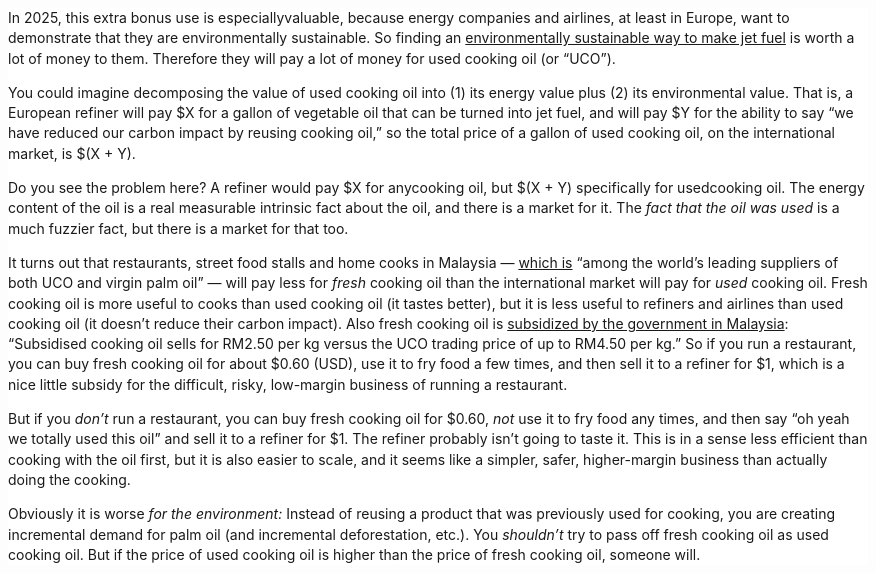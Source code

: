 In 2025, this extra bonus use is especiallyvaluable, because energy companies and airlines, at least in Europe, want to demonstrate that they are environmentally sustainable. So finding an [environmentally sustainable way to make jet fuel](https://links.message.bloomberg.com/s/c/7lRbCminzidjtXjDf7XLGez3jbP10lA--dp1tKcSU9yyT3P7fdBG0oyZMvJgRBnVPJgYqoMy_A8YuwGAmV9Vc2NwOVLaweX6ZLtKDjnIKo1LYEo8WAzAmJHHhqePqZfTcnxOHMUPpXhkZhwuupLKZZeflxHv6tt4nUc7QhYj6nhHoqzIi3zB-pg35usyU6C9VeWq_nR1TtTBlrP-a47me1qC7YHIdW0x6B3c-tJ5ornxHPKvP79kjhBCuITRYvkyS5RBvdgKcortBnfKH8qu8wM9ufPqZTUBTFSZok8-KBsikzxGY0w-Q43PZT3xxTCzEUV9MOez7p5FLjdqUTUD4Ko2akxnRwV0nvpDa17sM_Ob5IraRwKqOLrpMPWaMrPYPD_B9lrjSMXzr_Co1706Y5vBEkSlGuNNwFie_Yved-rXElxdDO80gEAZypeG-d15laaZja56k9wTAyWSTg/XtAUySCBy_EhAFgFJdCEAlo2e9AHKy4q/10) is worth a lot of money to them. Therefore they will pay a lot of money for used cooking oil (or “UCO”). 

You could imagine decomposing the value of used cooking oil into (1) its energy value plus (2) its environmental value. That is, a European refiner will pay $X for a gallon of vegetable oil that can be turned into jet fuel, and will pay $Y for the ability to say “we have reduced our carbon impact by reusing cooking oil,” so the total price of a gallon of used cooking oil, on the international market, is $(X + Y).

Do you see the problem here? A refiner would pay $X for anycooking oil, but $(X + Y) specifically for usedcooking oil. The energy content of the oil is a real measurable intrinsic fact about the oil, and there is a market for it. The *fact that the oil was used* is a much fuzzier fact, but there is a market for that too.

It turns out that restaurants, street food stalls and home cooks in Malaysia — [which is](https://links.message.bloomberg.com/s/c/UuDw7R5-LMYi3TuqFJ64GCM-OTz8oQsQcmW0uTSW5jFT7yC3qiiqBGPNtyDHRCWP5InjMxBasM6JWoJtpP5IZcgbHJD73ndzwgX2rDpe9ZQ9wG6qyJ2cWHu8aNp3e0LU70IVIxkvkPE3y8Tr9vJ-xj6pNGWsgs72K7jZTM8c83VkZxnjdnFrZZ6nkgQ7Ag_O0Qbj7Rhs-vnlDpFWNmo7jqDWz8QBl98Tou4yxm5wbHgsfAA09uRHc21-jT8sJMB2LSj24MAL60-EztvfrZca7WArtuhDGWIUUvq1K9hWo7PAJi9Gy439N5Jmq8D6BhvRs6rZPJM9nYYndEjASCsFYv9e8jKqx8UectiqgOoWR3V0cXco0NI3fbuqmYASpJW1o3u_ptCsi7mHYzLmp2d_E46eWjrtvHIbYjgytzgWWZwcy8ij4a5LvYB2YK0Pgv28poLJeqJPNfJdA_BJ9Q-QJEetdfWRaxWSnymirl1Pz6ZjVOXtXgcwmvW5C-2lReQWlIExQ_n5wNKTFo6pJ8m3FCSsP4fC1ppl03UnphqfBQTfo3VwLt_P-jtAGtbBxh9nrCHqidjlbAgIzhBLWoEq_TCIl0G7bX26PA/3jGlHRcGZnPBcSZsCYidRxBCPhhNhJQV/10) “among the world’s leading suppliers of both UCO and virgin palm oil” — will pay less for *fresh* cooking oil than the international market will pay for *used* cooking oil. Fresh cooking oil is more useful to cooks than used cooking oil (it tastes better), but it is less useful to refiners and airlines than used cooking oil (it doesn’t reduce their carbon impact). Also fresh cooking oil is [subsidized by the government in Malaysia](https://links.message.bloomberg.com/s/c/JBS0RcXBk_xRC7nH-g2g9ilKvZrXduu6_9yKqffLIHJRPN0UALvkPQQ_f13_WTWzNzJZLKb-8CocN7T0QTR3aS0LYRFZa-xwVaD4EUUHG0axzbhstC6m5AFNhoq0jbo5p6nT-VpxR2ODlqm4v5A79EC99QsfSnuq3BzyRg764r5ogsiHgUHx5XJ1vJxntSy9jMItr0RJRkiIRWcusMm3eBqFhsyv3h-UXju6pMHJf-aLCbyAu9Xl9NSArKkyTnxGAYjippLGHXJgyB78v1iSBbbk1inxK-jbzlY0G3oEDbKJBcx7IFpeezzvtEasCJZinkdR2dKuRLFWUv5v-T8g7_7X76QXdIAuuuMkR-TyI9_OFCofnLAMEwSc8PTwRAzjPfwO-rE7186YxlURnhqlI44qdZth3aTqpm_G3ytWZ-36NIu74YH1kAkMKSXTRgZ2JLMUvs3CnHBb09IC0hA-XjnhQNO878goFwe5pBZpe-_1AyH2gl_L6m18tkYoa7M9bTDfCLe1oru-71hSNkFsRowgHqn67BeX042tDm7WhZ--NcSe9JprsLm1ULGNI6OTV-bqjO00yy-LHy_ZpGVfWd8axgy52uPDVKiFChBK0A/32tXFmG2hqVTI2CXlx5xArP_S9t5zAmt/10): “Subsidised cooking oil sells for RM2.50 per kg versus the UCO trading price of up to RM4.50 per kg.” So if you run a restaurant, you can buy fresh cooking oil for about $0.60 (USD), use it to fry food a few times, and then sell it to a refiner for $1, which is a nice little subsidy for the difficult, risky, low-margin business of running a restaurant.

But if you *don’t* run a restaurant, you can buy fresh cooking oil for $0.60, *not* use it to fry food any times, and then say “oh yeah we totally used this oil” and sell it to a refiner for $1. The refiner probably isn’t going to taste it. This is in a sense less efficient than cooking with the oil first, but it is also easier to scale, and it seems like a simpler, safer, higher-margin business than actually doing the cooking.

Obviously it is worse *for the environment:* Instead of reusing a product that was previously used for cooking, you are creating incremental demand for palm oil (and incremental deforestation, etc.). You *shouldn’t* try to pass off fresh cooking oil as used cooking oil. But if the price of used cooking oil is higher than the price of fresh cooking oil, someone will.
